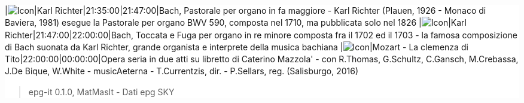 |![Icon](https://guidatv.sky.it/uuid/b10ea50f-e092-4ea9-8a4d-be80b62e7922/cover?md5ChecksumParam=044f9ff672d6a65c6c851cc79145f736)|Karl Richter|21:35:00|21:47:00|Bach, Pastorale per organo in fa maggiore - Karl Richter (Plauen, 1926 - Monaco di Baviera, 1981) esegue la Pastorale per organo BWV 590, composta nel 1710, ma pubblicata solo nel 1826
|![Icon](https://guidatv.sky.it/uuid/fd66dbf3-0eeb-46b9-862f-ea218afc0625/cover?md5ChecksumParam=044f9ff672d6a65c6c851cc79145f736)|Karl Richter|21:47:00|22:00:00|Bach, Toccata e Fuga per organo in re minore composta fra il 1702 ed il 1703 - la famosa composizione di Bach suonata da Karl Richter, grande organista e interprete della musica bachiana
|![Icon](https://guidatv.sky.it/uuid/9ae9b0be-e597-4dcc-8078-be1db6fbed6b/cover?md5ChecksumParam=7e0a1452c8ccc4451ea05a2f743ab6b5)|Mozart - La clemenza di Tito|22:00:00|00:00:00|Opera seria in due atti su libretto di Caterino Mazzola&#039; - con R.Thomas, G.Schultz, C.Gansch, M.Crebassa, J.De Bique, W.White - musicAeterna - T.Currentzis, dir. - P.Sellars, reg. (Salisburgo, 2016)



 > epg-it 0.1.0, MatMasIt - Dati epg SKY